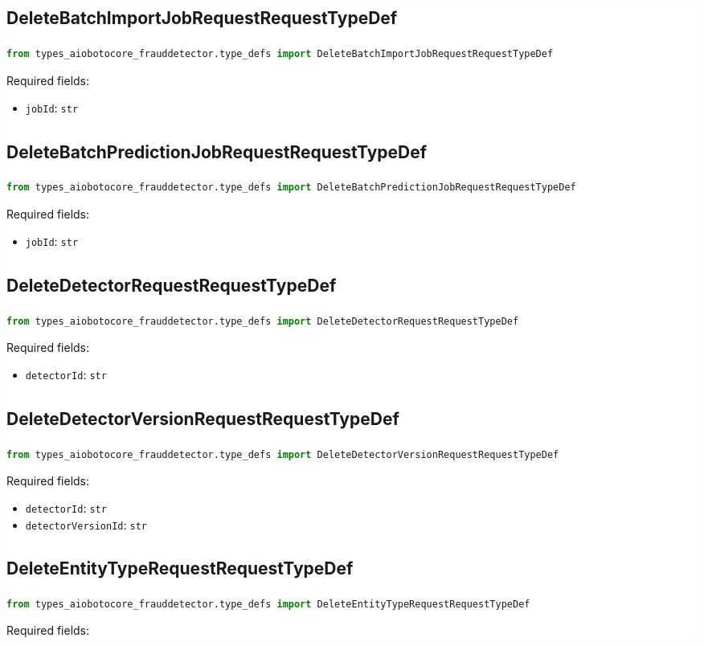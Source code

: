 <a id="deletebatchimportjobrequestrequesttypedef"></a>

## DeleteBatchImportJobRequestRequestTypeDef

```python
from types_aiobotocore_frauddetector.type_defs import DeleteBatchImportJobRequestRequestTypeDef
```

Required fields:

- `jobId`: `str`

<a id="deletebatchpredictionjobrequestrequesttypedef"></a>

## DeleteBatchPredictionJobRequestRequestTypeDef

```python
from types_aiobotocore_frauddetector.type_defs import DeleteBatchPredictionJobRequestRequestTypeDef
```

Required fields:

- `jobId`: `str`

<a id="deletedetectorrequestrequesttypedef"></a>

## DeleteDetectorRequestRequestTypeDef

```python
from types_aiobotocore_frauddetector.type_defs import DeleteDetectorRequestRequestTypeDef
```

Required fields:

- `detectorId`: `str`

<a id="deletedetectorversionrequestrequesttypedef"></a>

## DeleteDetectorVersionRequestRequestTypeDef

```python
from types_aiobotocore_frauddetector.type_defs import DeleteDetectorVersionRequestRequestTypeDef
```

Required fields:

- `detectorId`: `str`
- `detectorVersionId`: `str`

<a id="deleteentitytyperequestrequesttypedef"></a>

## DeleteEntityTypeRequestRequestTypeDef

```python
from types_aiobotocore_frauddetector.type_defs import DeleteEntityTypeRequestRequestTypeDef
```

Required fields:
